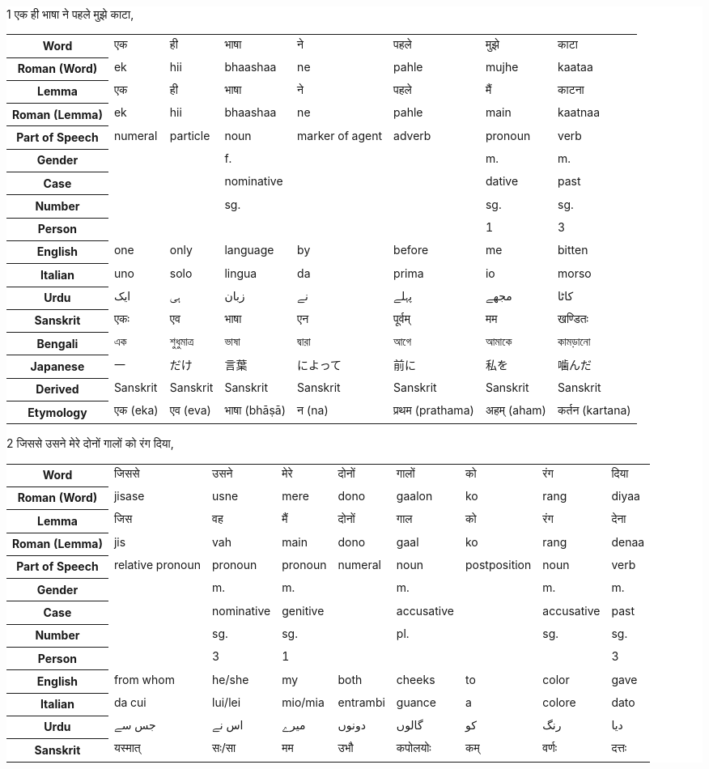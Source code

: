 1 एक ही भाषा ने पहले मुझे काटा,

<table>
<tr><th>Word</th><td>एक</td><td>ही</td><td>भाषा</td><td>ने</td><td>पहले</td><td>मुझे</td><td>काटा</td></tr>
<tr><th>Roman (Word)</th><td>ek</td><td>hii</td><td>bhaashaa</td><td>ne</td><td>pahle</td><td>mujhe</td><td>kaataa</td></tr>
<tr><th>Lemma</th><td>एक</td><td>ही</td><td>भाषा</td><td>ने</td><td>पहले</td><td>मैं</td><td>काटना</td></tr>
<tr><th>Roman (Lemma)</th><td>ek</td><td>hii</td><td>bhaashaa</td><td>ne</td><td>pahle</td><td>main</td><td>kaatnaa</td></tr>
<tr><th>Part of Speech</th><td>numeral</td><td>particle</td><td>noun</td><td>marker of agent</td><td>adverb</td><td>pronoun</td><td>verb</td></tr>
<tr><th>Gender</th><td></td><td></td><td>f.</td><td></td><td></td><td>m.</td><td>m.</td></tr>
<tr><th>Case</th><td></td><td></td><td>nominative</td><td></td><td></td><td>dative</td><td>past</td></tr>
<tr><th>Number</th><td></td><td></td><td>sg.</td><td></td><td></td><td>sg.</td><td>sg.</td></tr>
<tr><th>Person</th><td></td><td></td><td></td><td></td><td></td><td>1</td><td>3</td></tr>
<tr><th>English</th><td>one</td><td>only</td><td>language</td><td>by</td><td>before</td><td>me</td><td>bitten</td></tr>
<tr><th>Italian</th><td>uno</td><td>solo</td><td>lingua</td><td>da</td><td>prima</td><td>io</td><td>morso</td></tr>
<tr><th>Urdu</th><td>ایک</td><td>ہی</td><td>زبان</td><td>نے</td><td>پہلے</td><td>مجھے</td><td>کاٹا</td></tr>
<tr><th>Sanskrit</th><td>एकः</td><td>एव</td><td>भाषा</td><td>एन</td><td>पूर्वम्</td><td>मम</td><td>खण्डितः</td></tr>
<tr><th>Bengali</th><td>এক</td><td>শুধুমাত্র</td><td>ভাষা</td><td>দ্বারা</td><td>আগে</td><td>আমাকে</td><td>কামড়ানো</td></tr>
<tr><th>Japanese</th><td>一</td><td>だけ</td><td>言葉</td><td>によって</td><td>前に</td><td>私を</td><td>噛んだ</td></tr>
<tr><th>Derived</th><td>Sanskrit</td><td>Sanskrit</td><td>Sanskrit</td><td>Sanskrit</td><td>Sanskrit</td><td>Sanskrit</td><td>Sanskrit</td></tr>
<tr><th>Etymology</th><td>एक (eka)</td><td>एव (eva)</td><td>भाषा (bhāṣā)</td><td>न (na)</td><td>प्रथम (prathama)</td><td>अहम् (aham)</td><td>कर्तन (kartana)</td></tr>
</table>

2 जिससे उसने मेरे दोनों गालों को रंग दिया,

<table>
<tr><th>Word</th><td>जिससे</td><td>उसने</td><td>मेरे</td><td>दोनों</td><td>गालों</td><td>को</td><td>रंग</td><td>दिया</td></tr>
<tr><th>Roman (Word)</th><td>jisase</td><td>usne</td><td>mere</td><td>dono</td><td>gaalon</td><td>ko</td><td>rang</td><td>diyaa</td></tr>
<tr><th>Lemma</th><td>जिस</td><td>वह</td><td>मैं</td><td>दोनों</td><td>गाल</td><td>को</td><td>रंग</td><td>देना</td></tr>
<tr><th>Roman (Lemma)</th><td>jis</td><td>vah</td><td>main</td><td>dono</td><td>gaal</td><td>ko</td><td>rang</td><td>denaa</td></tr>
<tr><th>Part of Speech</th><td>relative pronoun</td><td>pronoun</td><td>pronoun</td><td>numeral</td><td>noun</td><td>postposition</td><td>noun</td><td>verb</td></tr>
<tr><th>Gender</th><td></td><td>m.</td><td>m.</td><td></td><td>m.</td><td></td><td>m.</td><td>m.</td></tr>
<tr><th>Case</th><td></td><td>nominative</td><td>genitive</td><td></td><td>accusative</td><td></td><td>accusative</td><td>past</td></tr>
<tr><th>Number</th><td></td><td>sg.</td><td>sg.</td><td></td><td>pl.</td><td></td><td>sg.</td><td>sg.</td></tr>
<tr><th>Person</th><td></td><td>3</td><td>1</td><td></td><td></td><td></td><td></td><td>3</td></tr>
<tr><th>English</th><td>from whom</td><td>he/she</td><td>my</td><td>both</td><td>cheeks</td><td>to</td><td>color</td><td>gave</td></tr>
<tr><th>Italian</th><td>da cui</td><td>lui/lei</td><td>mio/mia</td><td>entrambi</td><td>guance</td><td>a</td><td>colore</td><td>dato</td></tr>
<tr><th>Urdu</th><td>جس سے</td><td>اس نے</td><td>میرے</td><td>دونوں</td><td>گالوں</td><td>کو</td><td>رنگ</td><td>دیا</td></tr>
<tr><th>Sanskrit</th><td>यस्मात्</td><td>सः/सा</td><td>मम</td><td>उभौ</td><td>कपोलयोः</td><td>कम्</td><td>वर्णः</td><td>दत्तः</td></tr>
